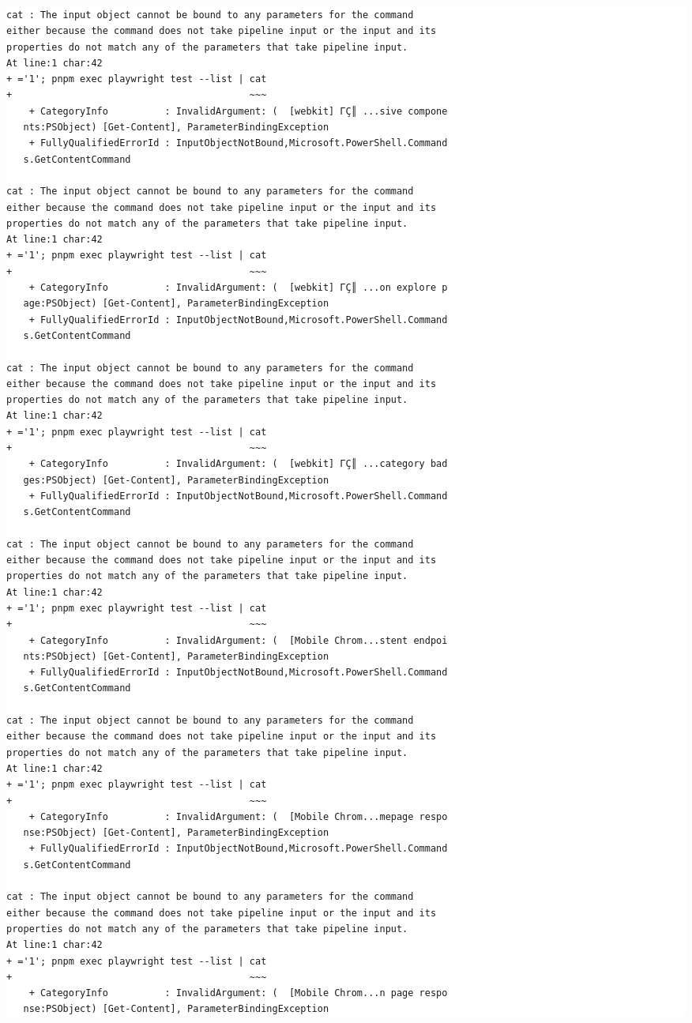 ```
cat : The input object cannot be bound to any parameters for the command 
either because the command does not take pipeline input or the input and its    
properties do not match any of the parameters that take pipeline input.
At line:1 char:42
+ ='1'; pnpm exec playwright test --list | cat
+                                          ~~~
    + CategoryInfo          : InvalidArgument: (  [webkit] ΓÇ║ ...sive compone  
   nts:PSObject) [Get-Content], ParameterBindingException
    + FullyQualifiedErrorId : InputObjectNotBound,Microsoft.PowerShell.Command  
   s.GetContentCommand

cat : The input object cannot be bound to any parameters for the command        
either because the command does not take pipeline input or the input and its    
properties do not match any of the parameters that take pipeline input.
At line:1 char:42
+ ='1'; pnpm exec playwright test --list | cat
+                                          ~~~
    + CategoryInfo          : InvalidArgument: (  [webkit] ΓÇ║ ...on explore p  
   age:PSObject) [Get-Content], ParameterBindingException
    + FullyQualifiedErrorId : InputObjectNotBound,Microsoft.PowerShell.Command  
   s.GetContentCommand
 
cat : The input object cannot be bound to any parameters for the command        
either because the command does not take pipeline input or the input and its    
properties do not match any of the parameters that take pipeline input.
At line:1 char:42
+ ='1'; pnpm exec playwright test --list | cat
+                                          ~~~
    + CategoryInfo          : InvalidArgument: (  [webkit] ΓÇ║ ...category bad  
   ges:PSObject) [Get-Content], ParameterBindingException
    + FullyQualifiedErrorId : InputObjectNotBound,Microsoft.PowerShell.Command  
   s.GetContentCommand

cat : The input object cannot be bound to any parameters for the command        
either because the command does not take pipeline input or the input and its    
properties do not match any of the parameters that take pipeline input.
At line:1 char:42
+ ='1'; pnpm exec playwright test --list | cat
+                                          ~~~
    + CategoryInfo          : InvalidArgument: (  [Mobile Chrom...stent endpoi  
   nts:PSObject) [Get-Content], ParameterBindingException
    + FullyQualifiedErrorId : InputObjectNotBound,Microsoft.PowerShell.Command  
   s.GetContentCommand

cat : The input object cannot be bound to any parameters for the command        
either because the command does not take pipeline input or the input and its    
properties do not match any of the parameters that take pipeline input.
At line:1 char:42
+ ='1'; pnpm exec playwright test --list | cat
+                                          ~~~
    + CategoryInfo          : InvalidArgument: (  [Mobile Chrom...mepage respo  
   nse:PSObject) [Get-Content], ParameterBindingException
    + FullyQualifiedErrorId : InputObjectNotBound,Microsoft.PowerShell.Command 
   s.GetContentCommand

cat : The input object cannot be bound to any parameters for the command        
either because the command does not take pipeline input or the input and its    
properties do not match any of the parameters that take pipeline input.
At line:1 char:42
+ ='1'; pnpm exec playwright test --list | cat
+                                          ~~~
    + CategoryInfo          : InvalidArgument: (  [Mobile Chrom...n page respo  
   nse:PSObject) [Get-Content], ParameterBindingException
```